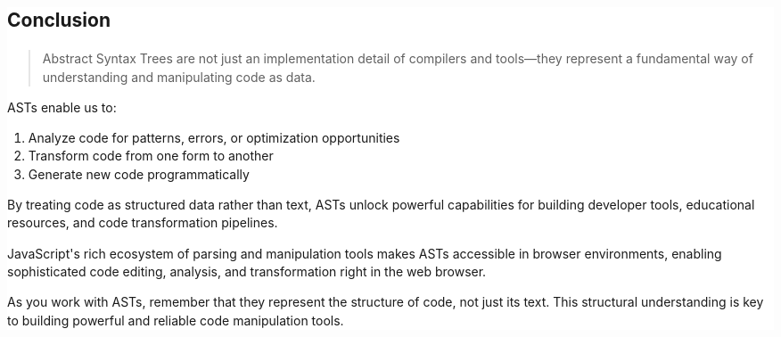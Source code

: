 ## Conclusion

> Abstract Syntax Trees are not just an implementation detail of compilers and tools—they represent a fundamental way of understanding and manipulating code as data.

ASTs enable us to:
1. Analyze code for patterns, errors, or optimization opportunities
2. Transform code from one form to another
3. Generate new code programmatically

By treating code as structured data rather than text, ASTs unlock powerful capabilities for building developer tools, educational resources, and code transformation pipelines.

JavaScript's rich ecosystem of parsing and manipulation tools makes ASTs accessible in browser environments, enabling sophisticated code editing, analysis, and transformation right in the web browser.

As you work with ASTs, remember that they represent the structure of code, not just its text. This structural understanding is key to building powerful and reliable code manipulation tools.